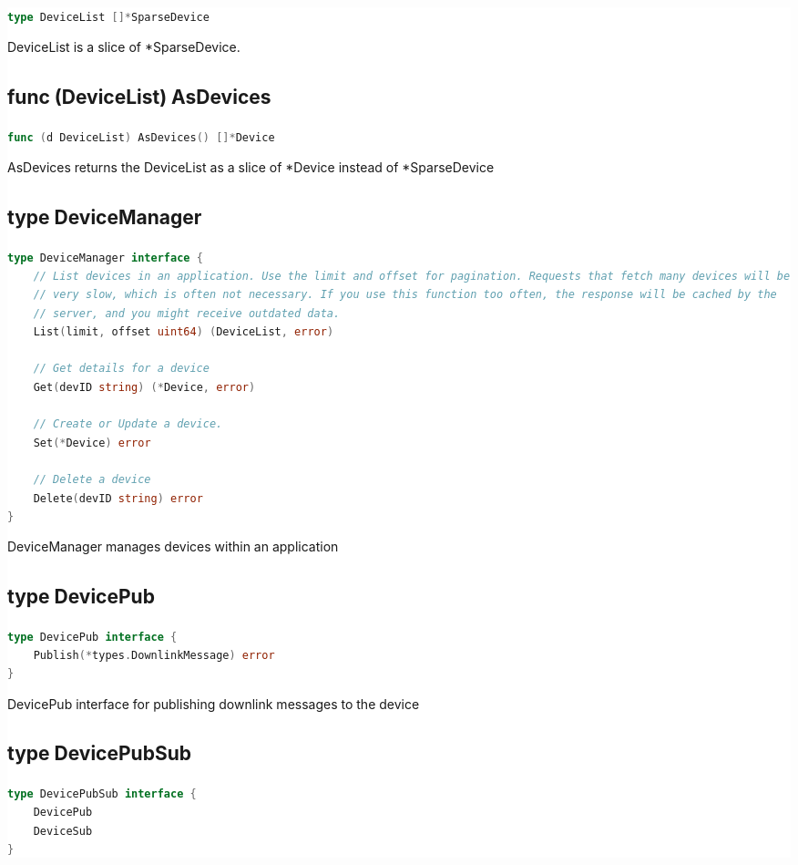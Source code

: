 ```go
type DeviceList []*SparseDevice
```

DeviceList is a slice of *SparseDevice.

## func (DeviceList) AsDevices

```go
func (d DeviceList) AsDevices() []*Device
```
AsDevices returns the DeviceList as a slice of *Device instead of *SparseDevice

## type DeviceManager

```go
type DeviceManager interface {
	// List devices in an application. Use the limit and offset for pagination. Requests that fetch many devices will be
	// very slow, which is often not necessary. If you use this function too often, the response will be cached by the
	// server, and you might receive outdated data.
	List(limit, offset uint64) (DeviceList, error)

	// Get details for a device
	Get(devID string) (*Device, error)

	// Create or Update a device.
	Set(*Device) error

	// Delete a device
	Delete(devID string) error
}
```

DeviceManager manages devices within an application

## type DevicePub

```go
type DevicePub interface {
	Publish(*types.DownlinkMessage) error
}
```

DevicePub interface for publishing downlink messages to the device

## type DevicePubSub

```go
type DevicePubSub interface {
	DevicePub
	DeviceSub
}
```
